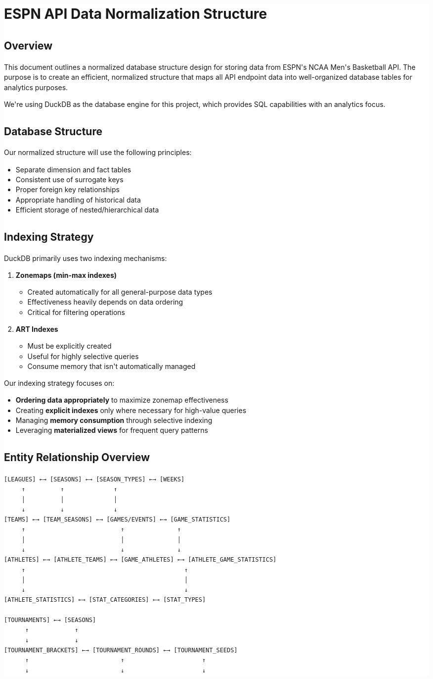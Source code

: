 # ESPN API Data Normalization Structure

## Overview

This document outlines a normalized database structure design for storing data from ESPN's NCAA Men's Basketball API. The purpose is to create an efficient, normalized structure that maps all API endpoint data into well-organized database tables for analytics purposes.

We're using DuckDB as the database engine for this project, which provides SQL capabilities with an analytics focus.

## Database Structure

Our normalized structure will use the following principles:
- Separate dimension and fact tables
- Consistent use of surrogate keys
- Proper foreign key relationships
- Appropriate handling of historical data
- Efficient storage of nested/hierarchical data

## Indexing Strategy

DuckDB primarily uses two indexing mechanisms:

1. **Zonemaps (min-max indexes)**
   - Created automatically for all general-purpose data types
   - Effectiveness heavily depends on data ordering
   - Critical for filtering operations

2. **ART Indexes**
   - Must be explicitly created
   - Useful for highly selective queries
   - Consume memory that isn't automatically managed

Our indexing strategy focuses on:
- **Ordering data appropriately** to maximize zonemap effectiveness
- Creating **explicit indexes** only where necessary for high-value queries
- Managing **memory consumption** through selective indexing
- Leveraging **materialized views** for frequent query patterns

## Entity Relationship Overview

```
[LEAGUES] ←→ [SEASONS] ←→ [SEASON_TYPES] ←→ [WEEKS]
     ↑          ↑              ↑
     │          │              │
     ↓          ↓              ↓
[TEAMS] ←→ [TEAM_SEASONS] ←→ [GAMES/EVENTS] ←→ [GAME_STATISTICS]
     ↑                           ↑               ↑
     │                           │               │
     ↓                           ↓               ↓
[ATHLETES] ←→ [ATHLETE_TEAMS] ←→ [GAME_ATHLETES] ←→ [ATHLETE_GAME_STATISTICS]
     ↑                                             ↑
     │                                             │
     ↓                                             ↓
[ATHLETE_STATISTICS] ←→ [STAT_CATEGORIES] ←→ [STAT_TYPES]

[TOURNAMENTS] ←→ [SEASONS]
      ↑             ↑
      ↓             ↓
[TOURNAMENT_BRACKETS] ←→ [TOURNAMENT_ROUNDS] ←→ [TOURNAMENT_SEEDS]
      ↑                          ↑                      ↑
      ↓                          ↓                      ↓
```